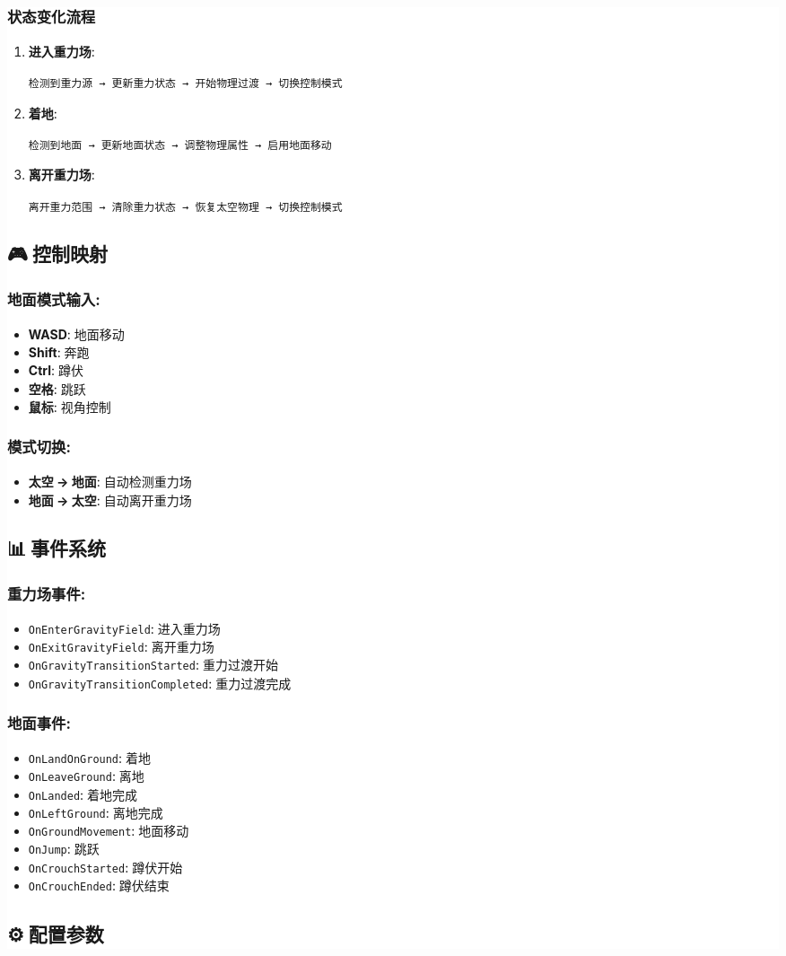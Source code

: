 ### **状态变化流程**

1. **进入重力场**:
   ```
   检测到重力源 → 更新重力状态 → 开始物理过渡 → 切换控制模式
   ```

2. **着地**:
   ```
   检测到地面 → 更新地面状态 → 调整物理属性 → 启用地面移动
   ```

3. **离开重力场**:
   ```
   离开重力范围 → 清除重力状态 → 恢复太空物理 → 切换控制模式
   ```

## 🎮 **控制映射**

### **地面模式输入**:
- **WASD**: 地面移动
- **Shift**: 奔跑
- **Ctrl**: 蹲伏
- **空格**: 跳跃
- **鼠标**: 视角控制

### **模式切换**:
- **太空 → 地面**: 自动检测重力场
- **地面 → 太空**: 自动离开重力场

## 📊 **事件系统**

### **重力场事件**:
- `OnEnterGravityField`: 进入重力场
- `OnExitGravityField`: 离开重力场
- `OnGravityTransitionStarted`: 重力过渡开始
- `OnGravityTransitionCompleted`: 重力过渡完成

### **地面事件**:
- `OnLandOnGround`: 着地
- `OnLeaveGround`: 离地
- `OnLanded`: 着地完成
- `OnLeftGround`: 离地完成
- `OnGroundMovement`: 地面移动
- `OnJump`: 跳跃
- `OnCrouchStarted`: 蹲伏开始
- `OnCrouchEnded`: 蹲伏结束

## ⚙️ **配置参数**
